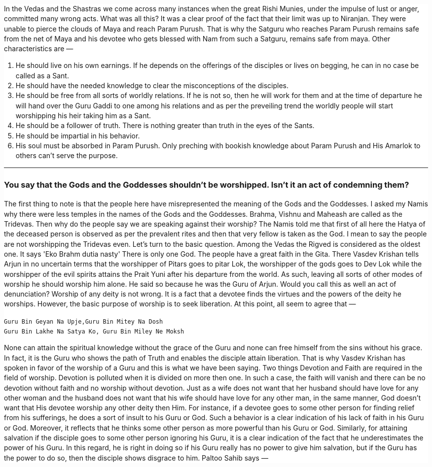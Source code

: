 In the Vedas and the Shastras we come across many instances when the great Rishi Munies, under the impulse of lust or anger, committed many wrong acts. What was all this? It was a clear proof of the fact that their limit was up to Niranjan. They were unable to pierce the clouds of Maya and reach Param Purush. That is why the Satguru who reaches Param Purush remains safe from the net of Maya and his devotee who gets blessed with Nam from such a Satguru, remains safe from maya. 
Other characteristics are —

1. He should live on his own earnings. If he depends
   on the offerings of the disciples or lives on begging, he
   can in no case be called as a Sant.
2. He should have the needed knowledge to clear the
   misconceptions of the disciples.
3. He should be free from all sorts of worldly relations. If he is not so, then he will work for them and at the time of departure he will hand over the Guru Gaddi to one among his relations and as per the preveiling trend the worldly people will start worshipping his heir taking him as a Sant.
4. He should be a follower of truth. There is nothing
   greater than truth in the eyes of the Sants.
5. He should be impartial in his behavior.
6. His soul must be absorbed in Param Purush. Only preching with bookish knowledge about Param Purush and His Amarlok to others can’t serve the purpose.
**********

### You say that the Gods and the Goddesses shouldn’t be worshipped. Isn’t it an act of condemning them?
The first thing to note is that the people here have misrepresented the meaning of the Gods and the Goddesses. I asked my Namis why there were less temples in the names of the Gods and the Goddesses. Brahma, Vishnu and Maheash are called as the Tridevas. Then why do the people say we are speaking against their worship? The Namis told me that first of all here the Hatya of the deceased person is observed as per the prevalent rites and then that very fellow is taken as the God. I mean to say the people are not worshipping the Tridevas even.
Let’s turn to the basic question. Among the Vedas the Rigved is considered as the oldest one. It says 'Eko Brahm dutia nasty' There is only one God. 
The people have a great faith in the Gita. There Vasdev Krishan tells Arjun in no uncertain terms that the worshipper of Pitars goes to pitar Lok, the worshipper of the gods goes to Dev Lok while the worshipper of the evil spirits attains the Prait Yuni after his departure from the world. As such, leaving all sorts of other modes of worship he should worship him alone. He said so because he was the Guru of Arjun. Would you call this as well an act of denunciation? Worship of any deity is not wrong. It is a fact that a devotee finds the virtues and the powers of the deity he worships. However, the basic purpose of worship is to seek liberation. At this point, all seem to agree that —
```text
Guru Bin Geyan Na Upje,Guru Bin Mitey Na Dosh
Guru Bin Lakhe Na Satya Ko, Guru Bin Miley Ne Moksh
```
None can attain the spiritual knowledge without the grace of the Guru and none can free himself from the sins without his grace. In fact, it is the Guru who shows the path of Truth and enables the disciple attain liberation. That is why Vasdev Krishan has spoken in favor of the worship of a Guru and this is what we have been saying. Two things Devotion and Faith are required in the field of worship. Devotion is polluted when it is divided on more then one. In such a case, the faith will vanish and there can be no devotion without faith and no worship without devotion.
Just as a wife does not want that her husband should have love for any other woman and the husband does not want that his wife should have love for any other man, in the same manner, God doesn’t want that His devotee worship any other deity then Him.
For instance, if a devotee goes to some other person for finding relief from his sufferings, he does a sort of insult to his Guru or God. Such a behavior is a clear indication of his lack of faith in his Guru or God. Moreover, it reflects that he thinks some other person as more powerful than his Guru or God.
Similarly, for attaining salvation if the disciple goes to some other person ignoring his Guru, it is a clear indication of the fact that he underestimates the power of his Guru. In this regard, he is right in doing so if his Guru really has no power to give him salvation, but if the Guru has the power to do so, then the disciple shows disgrace to him.
Paltoo Sahib says —
